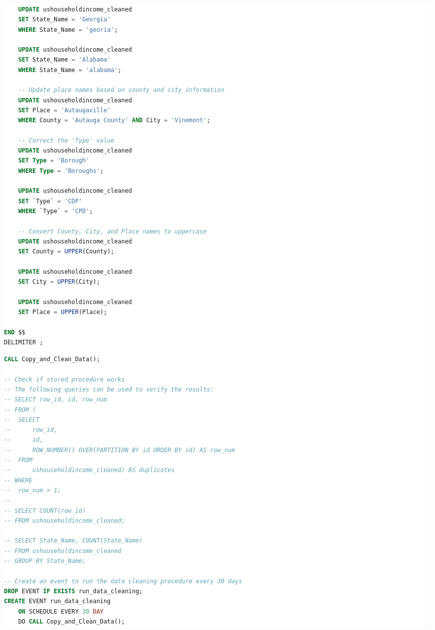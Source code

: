```sql
    UPDATE ushouseholdincome_cleaned
    SET State_Name = 'Georgia'
    WHERE State_Name = 'georia';

    UPDATE ushouseholdincome_cleaned
    SET State_Name = 'Alabama'
    WHERE State_Name = 'alabama';

    -- Update place names based on county and city information
    UPDATE ushouseholdincome_cleaned
    SET Place = 'Autaugaville' 
    WHERE County = 'Autauga County' AND City = 'Vinemont';

    -- Correct the 'Type' value
    UPDATE ushouseholdincome_cleaned
    SET Type = 'Borough' 
    WHERE Type = 'Boroughs';

    UPDATE ushouseholdincome_cleaned
    SET `Type` = 'CDP'
    WHERE `Type` = 'CPD';

    -- Convert County, City, and Place names to uppercase
    UPDATE ushouseholdincome_cleaned
    SET County = UPPER(County);

    UPDATE ushouseholdincome_cleaned
    SET City = UPPER(City);

    UPDATE ushouseholdincome_cleaned
    SET Place = UPPER(Place);

END $$
DELIMITER ;
```

```sql
CALL Copy_and_Clean_Data();

-- Check if stored procedure works
-- The following queries can be used to verify the results:
-- SELECT row_id, id, row_num
-- FROM (
-- 	SELECT
-- 		row_id, 
-- 		id,
-- 		ROW_NUMBER() OVER(PARTITION BY id ORDER BY id) AS row_num
-- 	FROM
-- 		ushouseholdincome_cleaned) AS duplicates
-- WHERE 
-- 	row_num > 1;
--     
-- SELECT COUNT(row_id)
-- FROM ushouseholdincome_cleaned;

-- SELECT State_Name, COUNT(State_Name)
-- FROM ushouseholdincome_cleaned
-- GROUP BY State_Name;

-- Create an event to run the data cleaning procedure every 30 days
DROP EVENT IF EXISTS run_data_cleaning;
CREATE EVENT run_data_cleaning
    ON SCHEDULE EVERY 30 DAY 
    DO CALL Copy_and_Clean_Data();
```